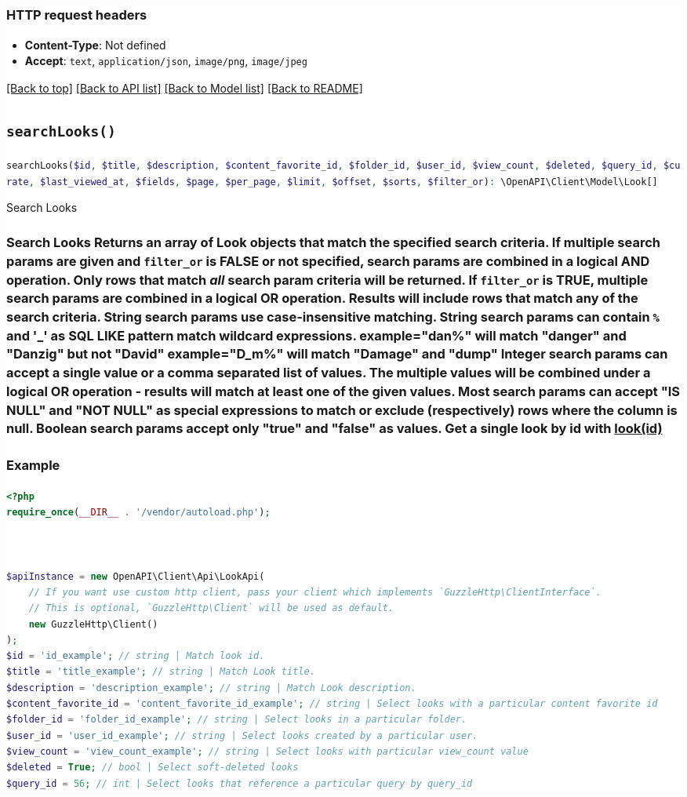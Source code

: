 ### HTTP request headers

- **Content-Type**: Not defined
- **Accept**: `text`, `application/json`, `image/png`, `image/jpeg`

[[Back to top]](#) [[Back to API list]](../../README.md#endpoints)
[[Back to Model list]](../../README.md#models)
[[Back to README]](../../README.md)

## `searchLooks()`

```php
searchLooks($id, $title, $description, $content_favorite_id, $folder_id, $user_id, $view_count, $deleted, $query_id, $curate, $last_viewed_at, $fields, $page, $per_page, $limit, $offset, $sorts, $filter_or): \OpenAPI\Client\Model\Look[]
```

Search Looks

### Search Looks  Returns an **array of Look objects** that match the specified search criteria.  If multiple search params are given and `filter_or` is FALSE or not specified, search params are combined in a logical AND operation. Only rows that match *all* search param criteria will be returned.  If `filter_or` is TRUE, multiple search params are combined in a logical OR operation. Results will include rows that match **any** of the search criteria.  String search params use case-insensitive matching. String search params can contain `%` and '_' as SQL LIKE pattern match wildcard expressions. example=\"dan%\" will match \"danger\" and \"Danzig\" but not \"David\" example=\"D_m%\" will match \"Damage\" and \"dump\"  Integer search params can accept a single value or a comma separated list of values. The multiple values will be combined under a logical OR operation - results will match at least one of the given values.  Most search params can accept \"IS NULL\" and \"NOT NULL\" as special expressions to match or exclude (respectively) rows where the column is null.  Boolean search params accept only \"true\" and \"false\" as values.   Get a **single look** by id with [look(id)](#!/Look/look)

### Example

```php
<?php
require_once(__DIR__ . '/vendor/autoload.php');



$apiInstance = new OpenAPI\Client\Api\LookApi(
    // If you want use custom http client, pass your client which implements `GuzzleHttp\ClientInterface`.
    // This is optional, `GuzzleHttp\Client` will be used as default.
    new GuzzleHttp\Client()
);
$id = 'id_example'; // string | Match look id.
$title = 'title_example'; // string | Match Look title.
$description = 'description_example'; // string | Match Look description.
$content_favorite_id = 'content_favorite_id_example'; // string | Select looks with a particular content favorite id
$folder_id = 'folder_id_example'; // string | Select looks in a particular folder.
$user_id = 'user_id_example'; // string | Select looks created by a particular user.
$view_count = 'view_count_example'; // string | Select looks with particular view_count value
$deleted = True; // bool | Select soft-deleted looks
$query_id = 56; // int | Select looks that reference a particular query by query_id
```